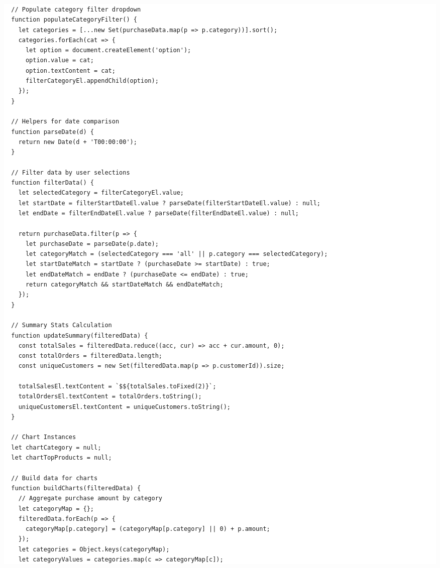       // Populate category filter dropdown
      function populateCategoryFilter() {
        let categories = [...new Set(purchaseData.map(p => p.category))].sort();
        categories.forEach(cat => {
          let option = document.createElement('option');
          option.value = cat;
          option.textContent = cat;
          filterCategoryEl.appendChild(option);
        });
      }

      // Helpers for date comparison
      function parseDate(d) {
        return new Date(d + 'T00:00:00');
      }

      // Filter data by user selections
      function filterData() {
        let selectedCategory = filterCategoryEl.value;
        let startDate = filterStartDateEl.value ? parseDate(filterStartDateEl.value) : null;
        let endDate = filterEndDateEl.value ? parseDate(filterEndDateEl.value) : null;

        return purchaseData.filter(p => {
          let purchaseDate = parseDate(p.date);
          let categoryMatch = (selectedCategory === 'all' || p.category === selectedCategory);
          let startDateMatch = startDate ? (purchaseDate >= startDate) : true;
          let endDateMatch = endDate ? (purchaseDate <= endDate) : true;
          return categoryMatch && startDateMatch && endDateMatch;
        });
      }

      // Summary Stats Calculation
      function updateSummary(filteredData) {
        const totalSales = filteredData.reduce((acc, cur) => acc + cur.amount, 0);
        const totalOrders = filteredData.length;
        const uniqueCustomers = new Set(filteredData.map(p => p.customerId)).size;

        totalSalesEl.textContent = `$${totalSales.toFixed(2)}`;
        totalOrdersEl.textContent = totalOrders.toString();
        uniqueCustomersEl.textContent = uniqueCustomers.toString();
      }

      // Chart Instances
      let chartCategory = null;
      let chartTopProducts = null;

      // Build data for charts
      function buildCharts(filteredData) {
        // Aggregate purchase amount by category
        let categoryMap = {};
        filteredData.forEach(p => {
          categoryMap[p.category] = (categoryMap[p.category] || 0) + p.amount;
        });
        let categories = Object.keys(categoryMap);
        let categoryValues = categories.map(c => categoryMap[c]);
